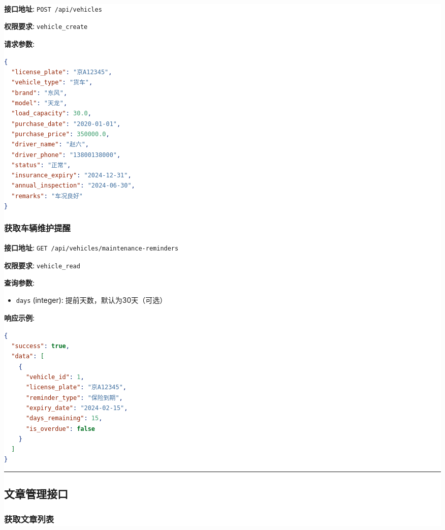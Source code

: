 **接口地址**: `POST /api/vehicles`

**权限要求**: `vehicle_create`

**请求参数**:
```json
{
  "license_plate": "京A12345",
  "vehicle_type": "货车",
  "brand": "东风",
  "model": "天龙",
  "load_capacity": 30.0,
  "purchase_date": "2020-01-01",
  "purchase_price": 350000.0,
  "driver_name": "赵六",
  "driver_phone": "13800138000",
  "status": "正常",
  "insurance_expiry": "2024-12-31",
  "annual_inspection": "2024-06-30",
  "remarks": "车况良好"
}
```

### 获取车辆维护提醒

**接口地址**: `GET /api/vehicles/maintenance-reminders`

**权限要求**: `vehicle_read`

**查询参数**:
- `days` (integer): 提前天数，默认为30天（可选）

**响应示例**:
```json
{
  "success": true,
  "data": [
    {
      "vehicle_id": 1,
      "license_plate": "京A12345",
      "reminder_type": "保险到期",
      "expiry_date": "2024-02-15",
      "days_remaining": 15,
      "is_overdue": false
    }
  ]
}
```

---

## 文章管理接口

### 获取文章列表
